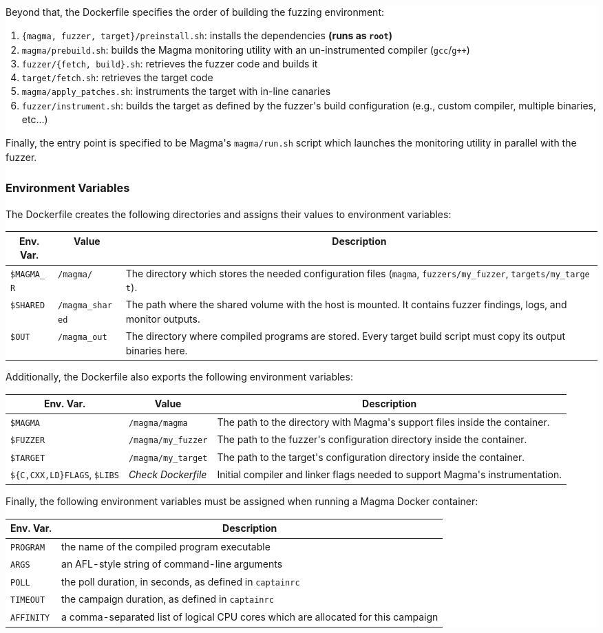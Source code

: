 Beyond that, the Dockerfile specifies the order of building the fuzzing
environment:
1. `{magma, fuzzer, target}/preinstall.sh`: installs the dependencies **(runs as
   `root`)**
1. `magma/prebuild.sh`: builds the Magma monitoring utility with an
   un-instrumented compiler (`gcc`/`g++`)
1. `fuzzer/{fetch, build}.sh`: retrieves the fuzzer code and builds it
1. `target/fetch.sh`: retrieves the target code
1. `magma/apply_patches.sh`: instruments the target with in-line canaries
1. `fuzzer/instrument.sh`: builds the target as defined by the fuzzer's build
   configuration (e.g., custom compiler, multiple binaries, etc...)

Finally, the entry point is specified to be Magma's `magma/run.sh` script which
launches the monitoring utility in parallel with the fuzzer.

### Environment Variables

The Dockerfile creates the following directories and assigns their values to
environment variables:

|Env. Var. |Value          |Description                                                                                                       |
|----------|---------------|------------------------------------------------------------------------------------------------------------------|
|`$MAGMA_R`|`/magma/`      |The directory which stores the needed configuration files (`magma`, `fuzzers/my_fuzzer`, `targets/my_target`).    |
|`$SHARED` |`/magma_shared`|The path where the shared volume with the host is mounted. It contains fuzzer findings, logs, and monitor outputs.|
|`$OUT`    |`/magma_out`   |The directory where compiled programs are stored. Every target build script must copy its output binaries here.   |

Additionally, the Dockerfile also exports the following environment variables:

|Env. Var.                  |Value             |Description                                                                 |
|---------------------------|------------------|----------------------------------------------------------------------------|
|`$MAGMA`                   |`/magma/magma`    |The path to the directory with Magma's support files inside the container.  |
|`$FUZZER`                  |`/magma/my_fuzzer`|The path to the fuzzer's configuration directory inside the container.      |
|`$TARGET`                  |`/magma/my_target`|The path to the target's configuration directory inside the container.      |
|`${C,CXX,LD}FLAGS`, `$LIBS`|*Check Dockerfile*|Initial compiler and linker flags needed to support Magma's instrumentation.|

Finally, the following environment variables must be assigned when running a
Magma Docker container:

|Env. Var. |Description                                                                      |
|----------|---------------------------------------------------------------------------------|
|`PROGRAM` |the name of the compiled program executable                                      |
|`ARGS`    |an AFL-style string of command-line arguments                                    |
|`POLL`    |the poll duration, in seconds, as defined in `captainrc`                         |
|`TIMEOUT` |the campaign duration, as defined in `captainrc`                                 |
|`AFFINITY`|a comma-separated list of logical CPU cores which are allocated for this campaign|
